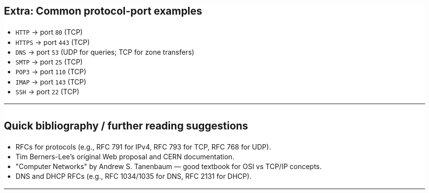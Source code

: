 
## Extra: Common protocol-port examples

* `HTTP` → port `80` (TCP)
* `HTTPS` → port `443` (TCP)
* `DNS` → port `53` (UDP for queries; TCP for zone transfers)
* `SMTP` → port `25` (TCP)
* `POP3` → port `110` (TCP)
* `IMAP` → port `143` (TCP)
* `SSH` → port `22` (TCP)

---

## Quick bibliography / further reading suggestions

* RFCs for protocols (e.g., RFC 791 for IPv4, RFC 793 for TCP, RFC 768 for UDP).
* Tim Berners-Lee’s original Web proposal and CERN documentation.
* "Computer Networks" by Andrew S. Tanenbaum — good textbook for OSI vs TCP/IP concepts.
* DNS and DHCP RFCs (e.g., RFC 1034/1035 for DNS, RFC 2131 for DHCP).

---

